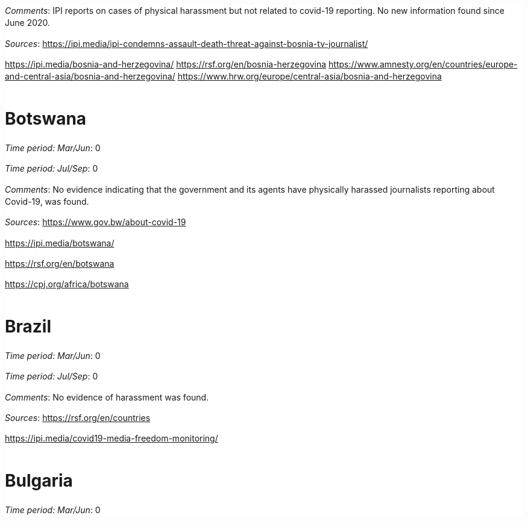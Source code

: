 
*Comments*:
 IPI reports on cases of physical harassment but not related to covid-19 reporting. No new information found since June 2020. 

*Sources*:
 https://ipi.media/ipi-condemns-assault-death-threat-against-bosnia-tv-journalist/

https://ipi.media/bosnia-and-herzegovina/
https://rsf.org/en/bosnia-herzegovina
https://www.amnesty.org/en/countries/europe-and-central-asia/bosnia-and-herzegovina/
https://www.hrw.org/europe/central-asia/bosnia-and-herzegovina



# Botswana 
*Time period: Mar/Jun*: 0

 
*Time period: Jul/Sep*: 0

 

*Comments*:
 No evidence indicating that the government and its agents have physically harassed journalists reporting about Covid-19, was found. 

*Sources*:
 https://www.gov.bw/about-covid-19



https://ipi.media/botswana/



https://rsf.org/en/botswana



https://cpj.org/africa/botswana



# Brazil 
*Time period: Mar/Jun*: 0

 
*Time period: Jul/Sep*: 0

 

*Comments*:
 No evidence of harassment was found. 

*Sources*:
 https://rsf.org/en/countries


https://ipi.media/covid19-media-freedom-monitoring/



# Bulgaria 
*Time period: Mar/Jun*: 0
